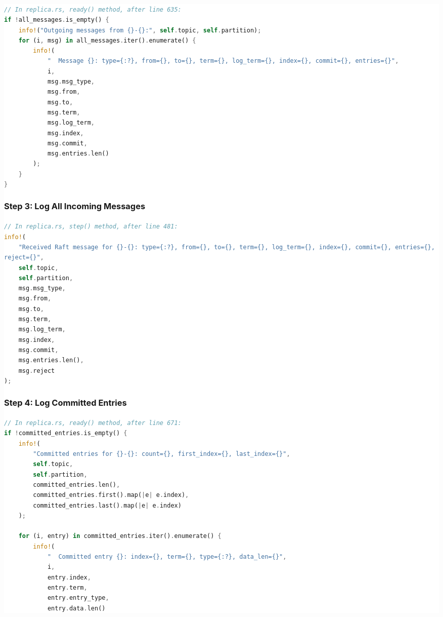 ```rust
// In replica.rs, ready() method, after line 635:
if !all_messages.is_empty() {
    info!("Outgoing messages from {}-{}:", self.topic, self.partition);
    for (i, msg) in all_messages.iter().enumerate() {
        info!(
            "  Message {}: type={:?}, from={}, to={}, term={}, log_term={}, index={}, commit={}, entries={}",
            i,
            msg.msg_type,
            msg.from,
            msg.to,
            msg.term,
            msg.log_term,
            msg.index,
            msg.commit,
            msg.entries.len()
        );
    }
}
```

### Step 3: Log All Incoming Messages

```rust
// In replica.rs, step() method, after line 481:
info!(
    "Received Raft message for {}-{}: type={:?}, from={}, to={}, term={}, log_term={}, index={}, commit={}, entries={}, reject={}",
    self.topic,
    self.partition,
    msg.msg_type,
    msg.from,
    msg.to,
    msg.term,
    msg.log_term,
    msg.index,
    msg.commit,
    msg.entries.len(),
    msg.reject
);
```

### Step 4: Log Committed Entries

```rust
// In replica.rs, ready() method, after line 671:
if !committed_entries.is_empty() {
    info!(
        "Committed entries for {}-{}: count={}, first_index={}, last_index={}",
        self.topic,
        self.partition,
        committed_entries.len(),
        committed_entries.first().map(|e| e.index),
        committed_entries.last().map(|e| e.index)
    );

    for (i, entry) in committed_entries.iter().enumerate() {
        info!(
            "  Committed entry {}: index={}, term={}, type={:?}, data_len={}",
            i,
            entry.index,
            entry.term,
            entry.entry_type,
            entry.data.len()
```
